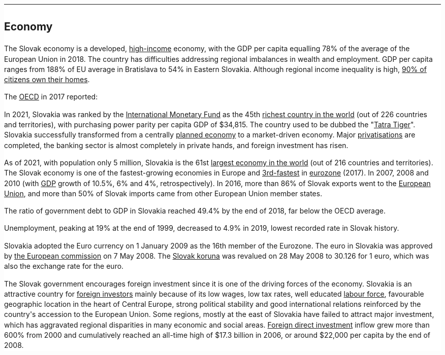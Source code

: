 
 -----------------------
  
  
## Economy
  
The Slovak economy is a developed, [high-income](https://en.wikipedia.org/wiki/World_Bank_high-income_economy) economy, with the GDP per capita equalling 78% of the average of the European Union in 2018. The country has difficulties addressing regional imbalances in wealth and employment. GDP per capita ranges from 188% of EU average in Bratislava to 54% in Eastern Slovakia. Although regional income inequality is high, [90% of citizens own their homes](https://en.wikipedia.org/wiki/List_of_countries_by_home_ownership_rate).
  
The [OECD](https://en.wikipedia.org/wiki/OECD) in 2017 reported:
  
In 2021, Slovakia was ranked by the [International Monetary Fund](https://en.wikipedia.org/wiki/International_Monetary_Fund) as the 45th [richest country in the world](https://en.wikipedia.org/wiki/List_of_countries_by_GDP_(PPP)_per_capita) (out of 226 countries and territories), with purchasing power parity per capita GDP of $34,815. The country used to be dubbed the "[Tatra Tiger](https://en.wikipedia.org/wiki/Tatra_Tiger)". Slovakia successfully transformed from a centrally [planned economy](https://en.wikipedia.org/wiki/Planned_economy) to a market-driven economy. Major [privatisations](https://en.wikipedia.org/wiki/Privatisation) are completed, the banking sector is almost completely in private hands, and foreign investment has risen.
  
As of 2021, with population only 5 million, Slovakia is the 61st [largest economy in the world](https://en.wikipedia.org/wiki/List_of_countries_by_GDP_(nominal)) (out of 216 countries and territories). The Slovak economy is one of the fastest-growing economies in Europe and [3rd-fastest](https://en.wikipedia.org/wiki/List_of_countries_by_real_GDP_growth_rate) in [eurozone](https://en.wikipedia.org/wiki/Eurozone) (2017). In 2007, 2008 and 2010 (with [GDP](https://en.wikipedia.org/wiki/Gross_domestic_product) growth of 10.5%, 6% and 4%, retrospectively). In 2016, more than 86% of Slovak exports went to the [European Union](https://en.wikipedia.org/wiki/European_Union), and more than 50% of Slovak imports came from other European Union member states.
  
The ratio of government debt to GDP in Slovakia reached 49.4% by the end of 2018, far below the OECD average.
  
Unemployment, peaking at 19% at the end of 1999, decreased to 4.9% in 2019, lowest recorded rate in Slovak history.
  
Slovakia adopted the Euro currency on 1 January 2009 as the 16th member of the Eurozone. The euro in Slovakia was approved by [the European commission](https://en.wikipedia.org/wiki/European_Commission) on 7 May 2008. The [Slovak koruna](https://en.wikipedia.org/wiki/Slovak_koruna) was revalued on 28 May 2008 to 30.126 for 1 euro, which was also the exchange rate for the euro.
  
The Slovak government encourages foreign investment since it is one of the driving forces of the economy. Slovakia is an attractive country for [foreign investors](https://en.wikipedia.org/wiki/Investment_(macroeconomics)) mainly because of its low wages, low tax rates, well educated [labour force](https://en.wikipedia.org/wiki/Labour_force), favourable geographic location in the heart of Central Europe, strong political stability and good international relations reinforced by the country's accession to the European Union. Some regions, mostly at the east of Slovakia have failed to attract major investment, which has aggravated regional disparities in many economic and social areas. [Foreign direct investment](https://en.wikipedia.org/wiki/Foreign_direct_investment) inflow grew more than 600% from 2000 and cumulatively reached an all-time high of $17.3 billion in 2006, or around $22,000 per capita by the end of 2008.
  